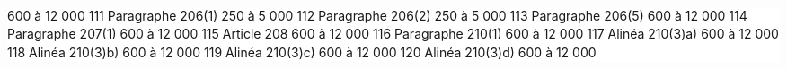 <td>600 à 12 000</td>
<td></td>
</tr>
<tr>
<td>111</td>
<td>Paragraphe 206(1)</td>
<td>250 à 5 000</td>
<td></td>
</tr>
<tr>
<td>112</td>
<td>Paragraphe 206(2)</td>
<td>250 à 5 000</td>
<td></td>
</tr>
<tr>
<td>113</td>
<td>Paragraphe 206(5)</td>
<td>600 à 12 000</td>
<td></td>
</tr>
<tr>
<td>114</td>
<td>Paragraphe 207(1)</td>
<td>600 à 12 000</td>
<td></td>
</tr>
<tr>
<td>115</td>
<td>Article 208</td>
<td>600 à 12 000</td>
<td></td>
</tr>
<tr>
<td>116</td>
<td>Paragraphe 210(1)</td>
<td>600 à 12 000</td>
<td></td>
</tr>
<tr>
<td>117</td>
<td>Alinéa 210(3)a)</td>
<td>600 à 12 000</td>
<td></td>
</tr>
<tr>
<td>118</td>
<td>Alinéa 210(3)b)</td>
<td>600 à 12 000</td>
<td></td>
</tr>
<tr>
<td>119</td>
<td>Alinéa 210(3)c)</td>
<td>600 à 12 000</td>
<td></td>
</tr>
<tr>
<td>120</td>
<td>Alinéa 210(3)d)</td>
<td>600 à 12 000</td>
<td></td>
</tr>
<tr>
